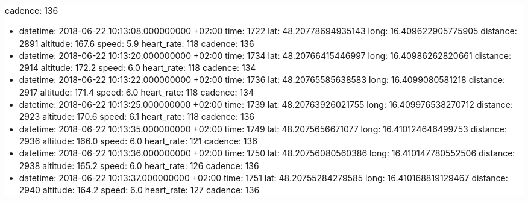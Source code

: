   cadence: 136
- datetime: 2018-06-22 10:13:08.000000000 +02:00
  time: 1722
  lat: 48.20778694935143
  long: 16.409622905775905
  distance: 2891
  altitude: 167.6
  speed: 5.9
  heart_rate: 118
  cadence: 136
- datetime: 2018-06-22 10:13:20.000000000 +02:00
  time: 1734
  lat: 48.20766415446997
  long: 16.40986262820661
  distance: 2914
  altitude: 172.2
  speed: 6.0
  heart_rate: 118
  cadence: 134
- datetime: 2018-06-22 10:13:22.000000000 +02:00
  time: 1736
  lat: 48.20765585638583
  long: 16.4099080581218
  distance: 2917
  altitude: 171.4
  speed: 6.0
  heart_rate: 118
  cadence: 134
- datetime: 2018-06-22 10:13:25.000000000 +02:00
  time: 1739
  lat: 48.20763926021755
  long: 16.409976538270712
  distance: 2923
  altitude: 170.6
  speed: 6.1
  heart_rate: 118
  cadence: 136
- datetime: 2018-06-22 10:13:35.000000000 +02:00
  time: 1749
  lat: 48.2075656671077
  long: 16.410124646499753
  distance: 2936
  altitude: 166.0
  speed: 6.0
  heart_rate: 121
  cadence: 136
- datetime: 2018-06-22 10:13:36.000000000 +02:00
  time: 1750
  lat: 48.20756080560386
  long: 16.410147780552506
  distance: 2938
  altitude: 165.2
  speed: 6.0
  heart_rate: 126
  cadence: 136
- datetime: 2018-06-22 10:13:37.000000000 +02:00
  time: 1751
  lat: 48.20755284279585
  long: 16.410168819129467
  distance: 2940
  altitude: 164.2
  speed: 6.0
  heart_rate: 127
  cadence: 136